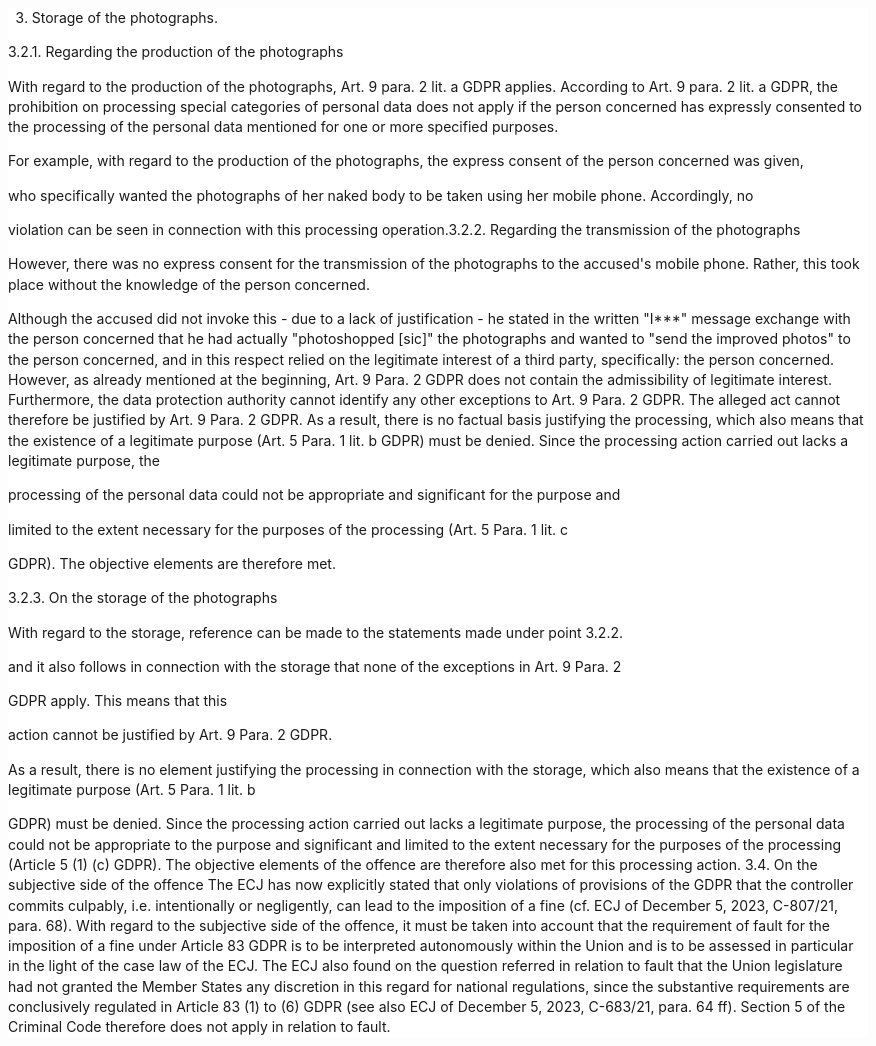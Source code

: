 3) Storage of the photographs.

3.2.1. Regarding the production of the photographs

With regard to the production of the photographs, Art. 9 para. 2 lit. a GDPR applies. According to Art. 9 para. 2 lit. a GDPR, the prohibition on processing special categories of personal data does not apply if the person concerned has expressly consented to the processing of the personal data mentioned for one or more specified purposes.

For example, with regard to the production of the photographs, the express consent of the person concerned was given,

who specifically wanted the photographs of her naked body to be taken using her mobile phone. Accordingly, no

violation can be seen in connection with this processing operation.3.2.2. Regarding the transmission of the photographs

However, there was no express consent for the transmission of the photographs to the accused's mobile phone. Rather, this took place without the knowledge of the person concerned.

Although the accused did not invoke this - due to a lack of justification - he stated in the written "I\*\*\*" message exchange with the person concerned that he had actually "photoshopped \[sic\]" the photographs and wanted to "send the improved photos" to the person concerned, and in this respect relied on the legitimate interest of a third party, specifically: the person concerned. However, as already mentioned at the beginning, Art. 9 Para. 2 GDPR does not contain the admissibility of legitimate interest. Furthermore, the data protection authority cannot identify any other exceptions to Art. 9 Para. 2 GDPR. The alleged act cannot therefore be justified by Art. 9 Para. 2 GDPR. As a result, there is no factual basis justifying the processing, which also means that the existence of a legitimate purpose (Art. 5 Para. 1 lit. b GDPR) must be denied. Since the processing action carried out lacks a legitimate purpose, the

processing of the personal data could not be appropriate and significant for the purpose and

limited to the extent necessary for the purposes of the processing (Art. 5 Para. 1 lit. c

GDPR). The objective elements are therefore met.

3.2.3. On the storage of the photographs

With regard to the storage, reference can be made to the statements made under point 3.2.2.

and it also follows in connection with the storage that none of the exceptions in Art. 9 Para. 2

GDPR apply. This means that this

action cannot be justified by Art. 9 Para. 2 GDPR.

As a result, there is no element justifying the processing in connection with the storage, which also means that the existence of a legitimate purpose (Art. 5 Para. 1 lit. b

GDPR) must be denied. Since the processing action carried out lacks a legitimate purpose, the processing of the personal data could not be appropriate to the purpose and significant and limited to the extent necessary for the purposes of the processing (Article 5 (1) (c) GDPR). The objective elements of the offence are therefore also met for this processing action. 3.4. On the subjective side of the offence The ECJ has now explicitly stated that only violations of provisions of the GDPR that the controller commits culpably, i.e. intentionally or negligently, can lead to the imposition of a fine (cf. ECJ of December 5, 2023, C-807/21, para. 68). With regard to the subjective side of the offence, it must be taken into account that the requirement of fault for the imposition of a fine under Article 83 GDPR is to be interpreted autonomously within the Union and is to be assessed in particular in the light of the case law of the ECJ. The ECJ also found on the question referred in relation to fault that the Union legislature had not granted the Member States any discretion in this regard for national regulations, since the substantive requirements are conclusively regulated in Article 83 (1) to (6) GDPR (see also ECJ of December 5, 2023, C-683/21, para. 64 ff). Section 5 of the Criminal Code therefore does not apply in relation to fault.
